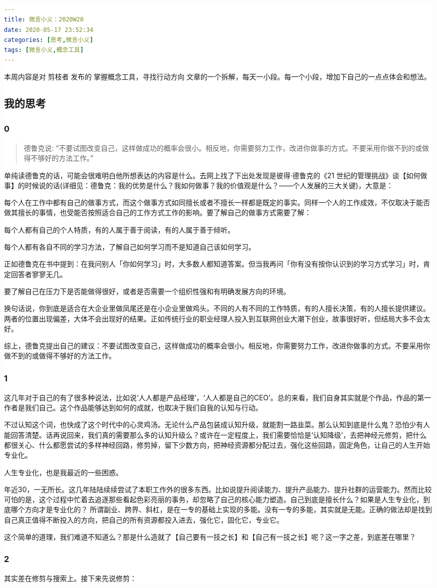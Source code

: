 ```yaml
---
title: 微言小义：2020W20
date: 2020-05-17 23:52:34
categories: [思考,微言小义]
tags: [微言小义,概念工具]
---
```


本周内容是对 剪枝者 发布的 掌握概念工具，寻找行动方向 文章的一个拆解，每天一小段。每一个小段，增加下自己的一点点体会和想法。



## 我的思考

### 0

> 德鲁克说: “不要试图改变自己，这样做成功的概率会很小。相反地，你需要努力工作，改进你做事的方式。不要采用你做不到的或做得不够好的方法工作。”

单纯读德鲁克的话，可能会很难明白他所想表达的内容是什么。去网上找了下出处发现是彼得·德鲁克的《21 世纪的管理挑战》谈【如何做事】的时候说的话(详细见：德鲁克：我的优势是什么？我如何做事？我的价值观是什么？——个人发展的三大关键)，大意是：

每个人在工作中都有自己的做事方式，而这个做事方式如同擅长或者不擅长一样都是既定的事实。同样一个人的工作成效，不仅取决于能否做其擅长的事情，也受能否按照适合自己的工作方式工作的影响。要了解自己的做事方式需要了解：

每个人都有自己的个人特质，有的人属于善于阅读，有的人属于善于倾听。

每个人都有各自不同的学习方法，了解自己如何学习而不是知道自己该如何学习。

正如德鲁克在书中提到：在我问别人「你如何学习」时，大多数人都知道答案。但当我再问「你有没有按你认识到的学习方式学习」时，肯定回答者寥寥无几。

要了解自己在压力下是否能做得很好，或者是否需要一个组织性强和有明确发展方向的环境。

换句话说，你到底是适合在大企业里做凤尾还是在小企业里做鸡头。不同的人有不同的工作特质，有的人擅长决策，有的人擅长提供建议。两者的位置出现偏差，大体不会出现好的结果。正如传统行业的职业经理人投入到互联网创业大潮下创业，故事很好听，但结局大多不会太好。

综上，德鲁克提出自己的建议：不要试图改变自己，这样做成功的概率会很小。相反地，你需要努力工作，改进你做事的方式。不要采用你做不到的或做得不够好的方法工作。

### 1

这几年对于自己的有了很多种说法，比如说‘人人都是产品经理’，‘人人都是自己的CEO’。总的来看，我们自身其实就是个作品，作品的第一作者是我们自己。这个作品能够达到如何的成就，也取决于我们自我的认知与行动。

不过认知这个词，也快成了这个时代中的心灵鸡汤。无论什么产品包装成认知升级，就能割一路韭菜。那么认知到底是什么鬼？恐怕少有人能回答清楚。话再说回来，我们真的需要那么多的认知升级么？或许在一定程度上，我们需要恰恰是‘认知降级’，去把神经元修剪，把什么都很关心、什么都愿尝试的多样神经回路，修剪掉，留下少数方向，把神经资源都分配过去，强化这些回路，固定角色，让自己的人生开始专业化。

人生专业化，也是我最近的一些困惑。

年近30，一无所长。这几年陆陆续续尝试了本职工作外的很多东西。比如说提升阅读能力、提升产品能力、提升社群的运营能力。然而比较可怕的是，这个过程中忙着去追逐那些看起色彩亮丽的事务，却忽略了自己的核心能力塑造。自己到底是擅长什么？如果是人生专业化，到底哪个方向才是专业化的？
所谓副业、跨界、斜杠，是在一专的基础上实现的多能。没有一专的多能，其实就是无能。正确的做法却是找到自己真正值得不断投入的方向，把自己的所有资源都投入进去，强化它，固化它，专业它。

这个简单的道理，我们难道不知道么？那是什么造就了【自己要有一技之长】和【自己有一技之长】呢？这一字之差，到底差在哪里？

### 2

其实差在修剪与搜索上。接下来先说修剪：

